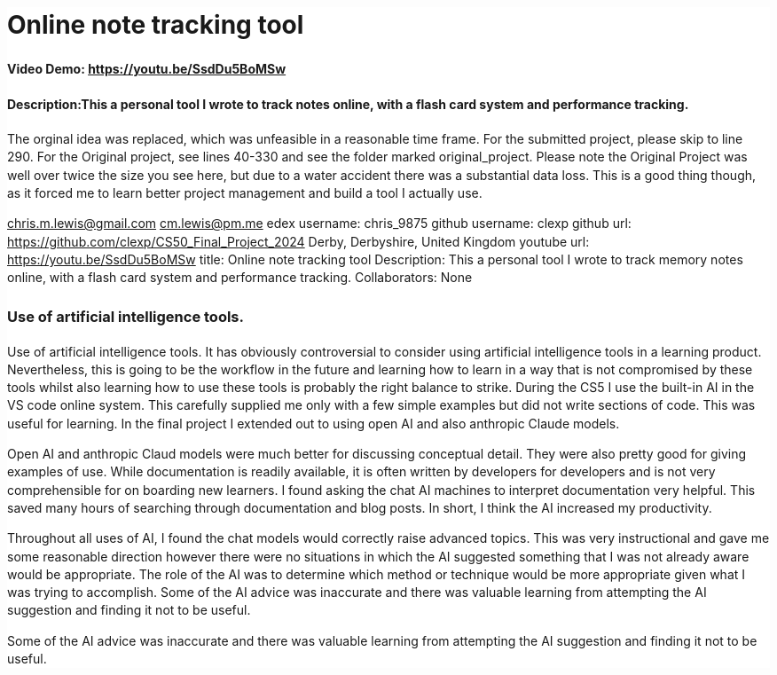 # Online note tracking tool

#### Video Demo: https://youtu.be/SsdDu5BoMSw

#### Description:This a personal tool I wrote to track notes online, with a flash card system and performance tracking.

The orginal idea was replaced, which was unfeasible in a reasonable time frame. For the submitted project, please skip to line 290. For the Original project, see lines 40-330 and see the folder marked original_project. Please note the Original Project was well over twice the size you see here, but due to a water accident there was a substantial data loss. This is a good thing though, as it forced me to learn better project management and build a tool I actually use.

chris.m.lewis@gmail.com
cm.lewis@pm.me
edex username: chris_9875
github username: clexp
github url: https://github.com/clexp/CS50_Final_Project_2024
Derby, Derbyshire, United Kingdom
youtube url: https://youtu.be/SsdDu5BoMSw
title: Online note tracking tool
Description: This a personal tool I wrote to track memory notes online, with a flash card system and performance tracking.
Collaborators: None

### Use of artificial intelligence tools.

Use of artificial intelligence tools.
It has obviously controversial to consider using artificial intelligence tools in a learning product. Nevertheless, this is going to be the workflow in the future and learning how to learn in a way that is not compromised by these tools whilst also learning how to use these tools is probably the right balance to strike. During the CS5 I use the built-in AI in the VS code online system. This carefully supplied me only with a few simple examples but did not write sections of code. This was useful for learning. In the final project I extended out to using open AI and also anthropic Claude models.

Open AI and anthropic Claud models were much better for discussing conceptual detail. They were also pretty good for giving examples of use. While documentation is readily available, it is often written by developers for developers and is not very comprehensible for on boarding new learners. I found asking the chat AI machines to interpret documentation very helpful. This saved many hours of searching through documentation and blog posts. In short, I think the AI increased my productivity.

Throughout all uses of AI, I found the chat models would correctly raise advanced topics. This was very instructional and gave me some reasonable direction however there were no situations in which the AI suggested something that I was not already aware would be appropriate. The role of the AI was to determine which method or technique would be more appropriate given what I was trying to accomplish. Some of the AI advice was inaccurate and there was valuable learning from attempting the AI suggestion and finding it not to be useful.

Some of the AI advice was inaccurate and there was valuable learning from attempting the AI suggestion and finding it not to be useful.
